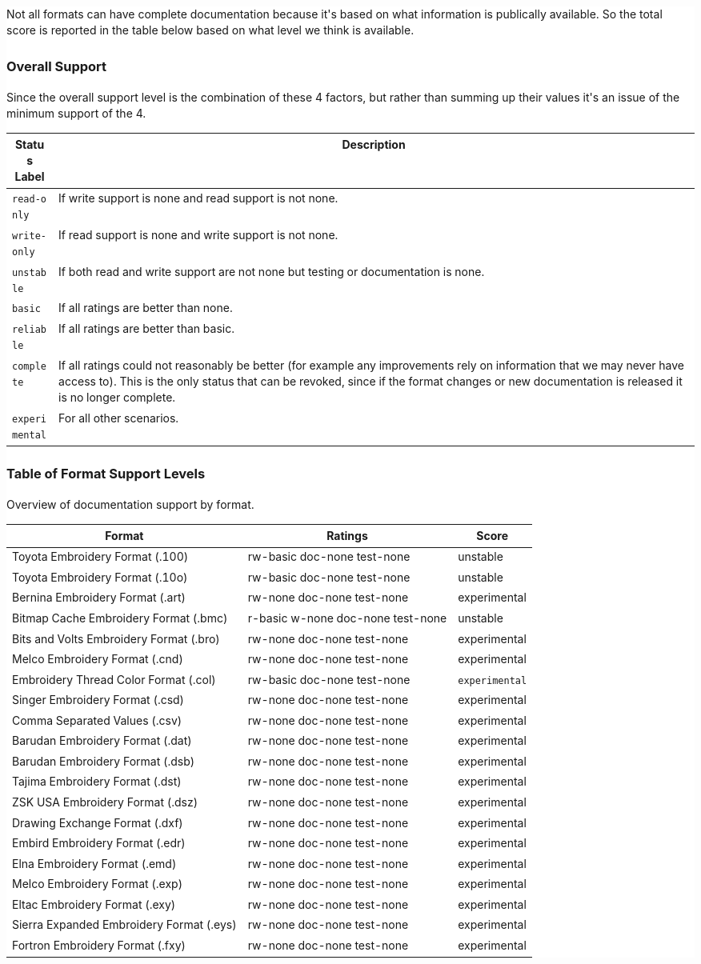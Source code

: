 Not all formats can have complete documentation because it's based on what 
information is publically available. So the total score is reported in the table
below based on what level we think is available.

### Overall Support

Since the overall support level is the combination of these
4 factors, but rather than summing up their values it's an 
issue of the minimum support of the 4.

| Status Label | Description |
|----|----|
| `read-only` | If write support is none and read support is not none. |
| `write-only` | If read support is none and write support is not none. |
| `unstable` | If both read and write support are not none but testing or documentation is none. |
| `basic` | If all ratings are better than none. |
| `reliable` | If all ratings are better than basic. |
| `complete` | If all ratings could not reasonably be better (for example any improvements rely on information that we may never have access to). This is the only status that can be revoked, since if the format changes or new documentation is released it is no longer complete. |
| `experimental` | For all other scenarios. |

### Table of Format Support Levels

Overview of documentation support by format.

| Format | Ratings | Score |
|----|----|----|
| Toyota Embroidery Format (.100) | rw-basic doc-none test-none | unstable |
| Toyota Embroidery Format (.10o) | rw-basic doc-none test-none | unstable |
| Bernina Embroidery Format (.art) | rw-none doc-none test-none | experimental |
| Bitmap Cache Embroidery Format (.bmc) | r-basic w-none doc-none test-none | unstable |
| Bits and Volts Embroidery Format (.bro) | rw-none doc-none test-none | experimental |
| Melco Embroidery Format (.cnd) | rw-none doc-none test-none | experimental |
| Embroidery Thread Color Format (.col) | rw-basic doc-none test-none | `experimental` |
| Singer Embroidery Format (.csd) | rw-none doc-none test-none | experimental |
| Comma Separated Values (.csv) | rw-none doc-none test-none | experimental |
| Barudan Embroidery Format (.dat) | rw-none doc-none test-none | experimental | Melco Embroidery Format (.dem) | rw-none doc-none test-none | experimental |
| Barudan Embroidery Format (.dsb) | rw-none doc-none test-none | experimental |
| Tajima Embroidery Format (.dst) | rw-none doc-none test-none | experimental |
| ZSK USA Embroidery Format (.dsz) | rw-none doc-none test-none | experimental |
| Drawing Exchange Format (.dxf) | rw-none doc-none test-none | experimental |
| Embird Embroidery Format (.edr) | rw-none doc-none test-none | experimental |
| Elna Embroidery Format (.emd) | rw-none doc-none test-none | experimental |
| Melco Embroidery Format (.exp) | rw-none doc-none test-none | experimental |
| Eltac Embroidery Format (.exy) | rw-none doc-none test-none | experimental |
| Sierra Expanded Embroidery Format (.eys) | rw-none doc-none test-none | experimental |
| Fortron Embroidery Format (.fxy) | rw-none doc-none test-none | experimental |